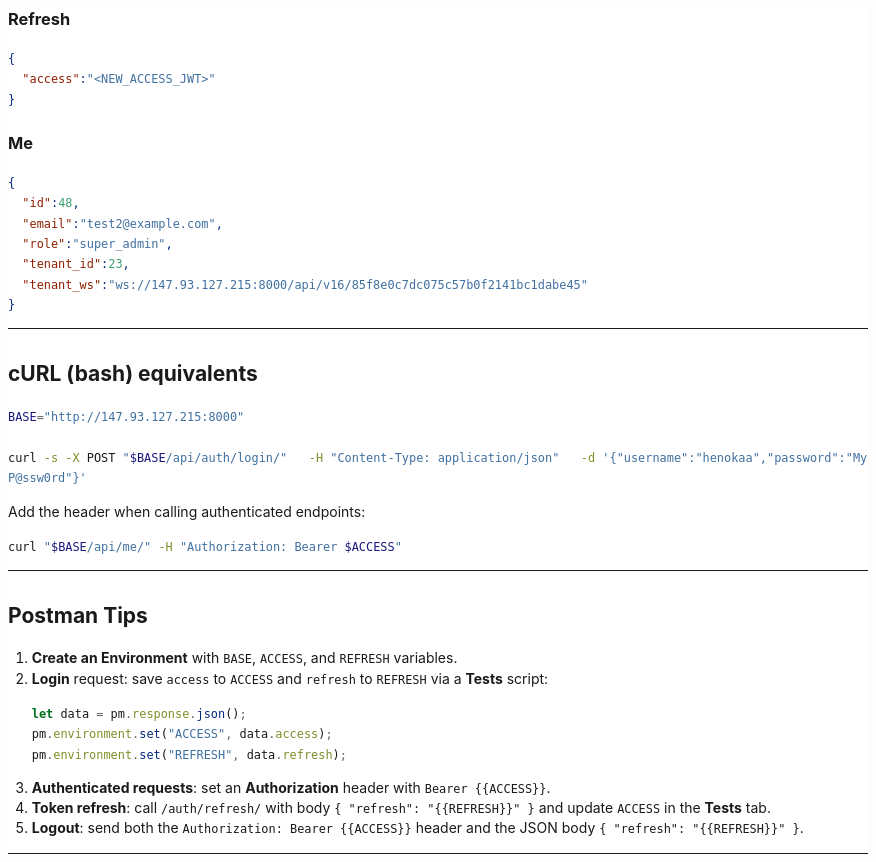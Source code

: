### Refresh
```json
{
  "access":"<NEW_ACCESS_JWT>"
}
```

### Me
```json
{
  "id":48,
  "email":"test2@example.com",
  "role":"super_admin",
  "tenant_id":23,
  "tenant_ws":"ws://147.93.127.215:8000/api/v16/85f8e0c7dc075c57b0f2141bc1dabe45"
}
```

---

## cURL (bash) equivalents

```bash
BASE="http://147.93.127.215:8000"

curl -s -X POST "$BASE/api/auth/login/"   -H "Content-Type: application/json"   -d '{"username":"henokaa","password":"MyP@ssw0rd"}'
```

Add the header when calling authenticated endpoints:

```bash
curl "$BASE/api/me/" -H "Authorization: Bearer $ACCESS"
```

---

## Postman Tips

1. **Create an Environment** with `BASE`, `ACCESS`, and `REFRESH` variables.
2. **Login** request: save `access` to `ACCESS` and `refresh` to `REFRESH` via a **Tests** script:
   ```js
   let data = pm.response.json();
   pm.environment.set("ACCESS", data.access);
   pm.environment.set("REFRESH", data.refresh);
   ```
3. **Authenticated requests**: set an **Authorization** header with `Bearer {{ACCESS}}`.
4. **Token refresh**: call `/auth/refresh/` with body `{ "refresh": "{{REFRESH}}" }` and update `ACCESS` in the **Tests** tab.
5. **Logout**: send both the `Authorization: Bearer {{ACCESS}}` header and the JSON body `{ "refresh": "{{REFRESH}}" }`.

---
